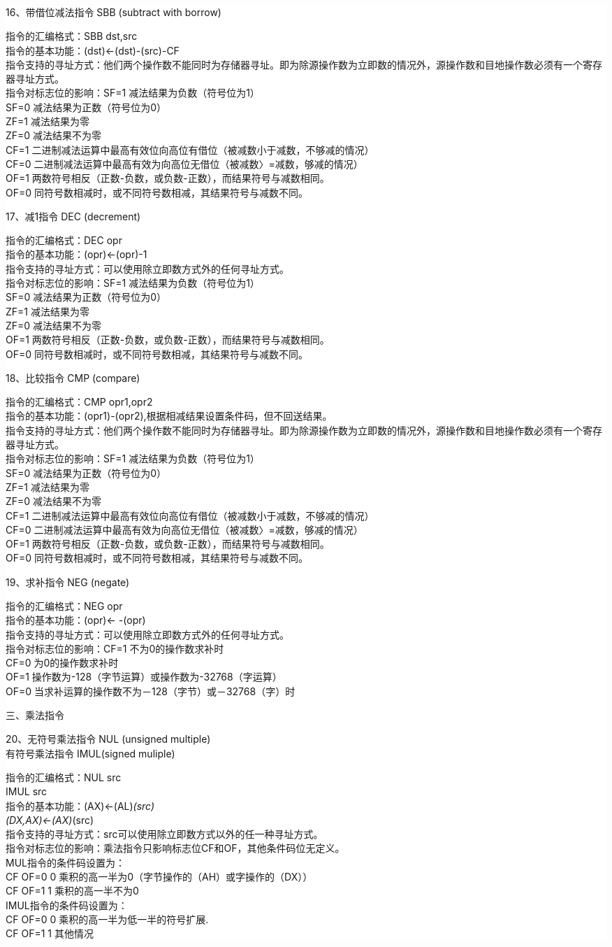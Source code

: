 16、带借位减法指令 SBB (subtract with borrow)  
  
指令的汇编格式：SBB dst,src  
指令的基本功能：(dst)<-(dst)-(src)-CF  
指令支持的寻址方式：他们两个操作数不能同时为存储器寻址。即为除源操作数为立即数的情况外，源操作数和目地操作数必须有一个寄存器寻址方式。  
指令对标志位的影响：SF=1 减法结果为负数（符号位为1）  
SF=0 减法结果为正数（符号位为0）  
ZF=1 减法结果为零  
ZF=0 减法结果不为零  
CF=1 二进制减法运算中最高有效位向高位有借位（被减数小于减数，不够减的情况）   
CF=0 二进制减法运算中最高有效为向高位无借位（被减数〉=减数，够减的情况）  
OF=1 两数符号相反（正数-负数，或负数-正数），而结果符号与减数相同。  
OF=0 同符号数相减时，或不同符号数相减，其结果符号与减数不同。  
  
17、减1指令 DEC (decrement)  
  
指令的汇编格式：DEC opr  
指令的基本功能：(opr)<-(opr)-1  
指令支持的寻址方式：可以使用除立即数方式外的任何寻址方式。  
指令对标志位的影响：SF=1 减法结果为负数（符号位为1）  
SF=0 减法结果为正数（符号位为0）  
ZF=1 减法结果为零  
ZF=0 减法结果不为零  
OF=1 两数符号相反（正数-负数，或负数-正数），而结果符号与减数相同。  
OF=0 同符号数相减时，或不同符号数相减，其结果符号与减数不同。  
  
18、比较指令 CMP (compare)  
  
指令的汇编格式：CMP opr1,opr2  
指令的基本功能：(opr1)-(opr2),根据相减结果设置条件码，但不回送结果。  
指令支持的寻址方式：他们两个操作数不能同时为存储器寻址。即为除源操作数为立即数的情况外，源操作数和目地操作数必须有一个寄存器寻址方式。  
指令对标志位的影响：SF=1 减法结果为负数（符号位为1）  
SF=0 减法结果为正数（符号位为0）  
ZF=1 减法结果为零  
ZF=0 减法结果不为零  
CF=1 二进制减法运算中最高有效位向高位有借位（被减数小于减数，不够减的情况）   
CF=0 二进制减法运算中最高有效为向高位无借位（被减数〉=减数，够减的情况）  
OF=1 两数符号相反（正数-负数，或负数-正数），而结果符号与减数相同。  
OF=0 同符号数相减时，或不同符号数相减，其结果符号与减数不同。  
  
19、求补指令 NEG (negate)  
  
指令的汇编格式：NEG opr   
指令的基本功能：(opr)<- -(opr)  
指令支持的寻址方式：可以使用除立即数方式外的任何寻址方式。  
指令对标志位的影响：CF=1 不为0的操作数求补时  
 CF=0 为0的操作数求补时  
OF=1 操作数为-128（字节运算）或操作数为-32768（字运算）  
OF=0 当求补运算的操作数不为－128（字节）或－32768（字）时  
  
三、乘法指令  
  
20、无符号乘法指令 NUL (unsigned multiple)  
有符号乘法指令 IMUL(signed muliple)  
  
指令的汇编格式：NUL src  
IMUL src  
指令的基本功能：(AX)<-(AL)*(src)  
(DX,AX)<-(AX)*(src)  
指令支持的寻址方式：src可以使用除立即数方式以外的任一种寻址方式。  
指令对标志位的影响：乘法指令只影响标志位CF和OF，其他条件码位无定义。  
MUL指令的条件码设置为：  
CF OF=0 0 乘积的高一半为0（字节操作的（AH）或字操作的（DX））  
CF OF=1 1 乘积的高一半不为0  
IMUL指令的条件码设置为：  
CF OF=0 0 乘积的高一半为低一半的符号扩展.  
CF OF=1 1 其他情况  